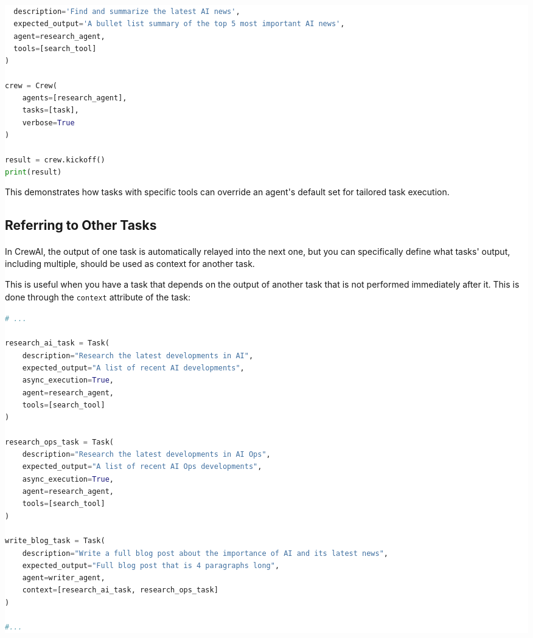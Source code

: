 ```python Code
  description='Find and summarize the latest AI news',
  expected_output='A bullet list summary of the top 5 most important AI news',
  agent=research_agent,
  tools=[search_tool]
)

crew = Crew(
    agents=[research_agent],
    tasks=[task],
    verbose=True
)

result = crew.kickoff()
print(result)
```

This demonstrates how tasks with specific tools can override an agent's default set for tailored task execution.

## Referring to Other Tasks

In CrewAI, the output of one task is automatically relayed into the next one, but you can specifically define what tasks' output, including multiple, should be used as context for another task.

This is useful when you have a task that depends on the output of another task that is not performed immediately after it. This is done through the `context` attribute of the task:

```python Code
# ...

research_ai_task = Task(
    description="Research the latest developments in AI",
    expected_output="A list of recent AI developments",
    async_execution=True,
    agent=research_agent,
    tools=[search_tool]
)

research_ops_task = Task(
    description="Research the latest developments in AI Ops",
    expected_output="A list of recent AI Ops developments",
    async_execution=True,
    agent=research_agent,
    tools=[search_tool]
)

write_blog_task = Task(
    description="Write a full blog post about the importance of AI and its latest news",
    expected_output="Full blog post that is 4 paragraphs long",
    agent=writer_agent,
    context=[research_ai_task, research_ops_task]
)

#...
```
